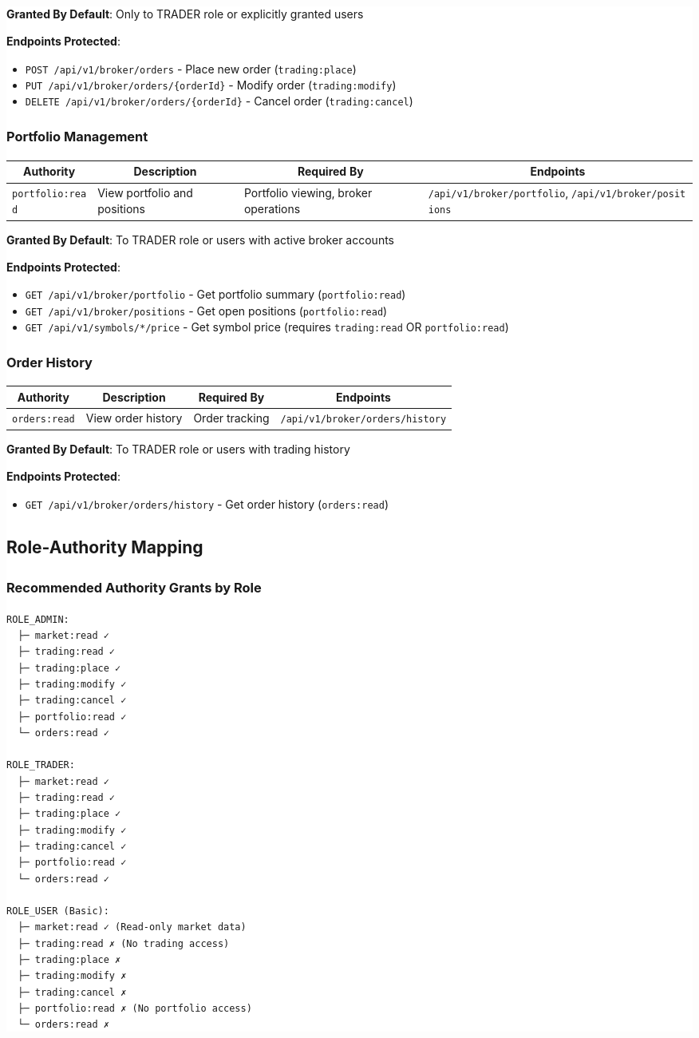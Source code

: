 **Granted By Default**: Only to TRADER role or explicitly granted users

**Endpoints Protected**:
- `POST /api/v1/broker/orders` - Place new order (`trading:place`)
- `PUT /api/v1/broker/orders/{orderId}` - Modify order (`trading:modify`)
- `DELETE /api/v1/broker/orders/{orderId}` - Cancel order (`trading:cancel`)

### Portfolio Management

| Authority | Description | Required By | Endpoints |
|-----------|-------------|-------------|-----------|
| `portfolio:read` | View portfolio and positions | Portfolio viewing, broker operations | `/api/v1/broker/portfolio`, `/api/v1/broker/positions` |

**Granted By Default**: To TRADER role or users with active broker accounts

**Endpoints Protected**:
- `GET /api/v1/broker/portfolio` - Get portfolio summary (`portfolio:read`)
- `GET /api/v1/broker/positions` - Get open positions (`portfolio:read`)
- `GET /api/v1/symbols/*/price` - Get symbol price (requires `trading:read` OR `portfolio:read`)

### Order History

| Authority | Description | Required By | Endpoints |
|-----------|-------------|-------------|-----------|
| `orders:read` | View order history | Order tracking | `/api/v1/broker/orders/history` |

**Granted By Default**: To TRADER role or users with trading history

**Endpoints Protected**:
- `GET /api/v1/broker/orders/history` - Get order history (`orders:read`)

## Role-Authority Mapping

### Recommended Authority Grants by Role

```
ROLE_ADMIN:
  ├─ market:read ✓
  ├─ trading:read ✓
  ├─ trading:place ✓
  ├─ trading:modify ✓
  ├─ trading:cancel ✓
  ├─ portfolio:read ✓
  └─ orders:read ✓

ROLE_TRADER:
  ├─ market:read ✓
  ├─ trading:read ✓
  ├─ trading:place ✓
  ├─ trading:modify ✓
  ├─ trading:cancel ✓
  ├─ portfolio:read ✓
  └─ orders:read ✓

ROLE_USER (Basic):
  ├─ market:read ✓ (Read-only market data)
  ├─ trading:read ✗ (No trading access)
  ├─ trading:place ✗
  ├─ trading:modify ✗
  ├─ trading:cancel ✗
  ├─ portfolio:read ✗ (No portfolio access)
  └─ orders:read ✗
```
